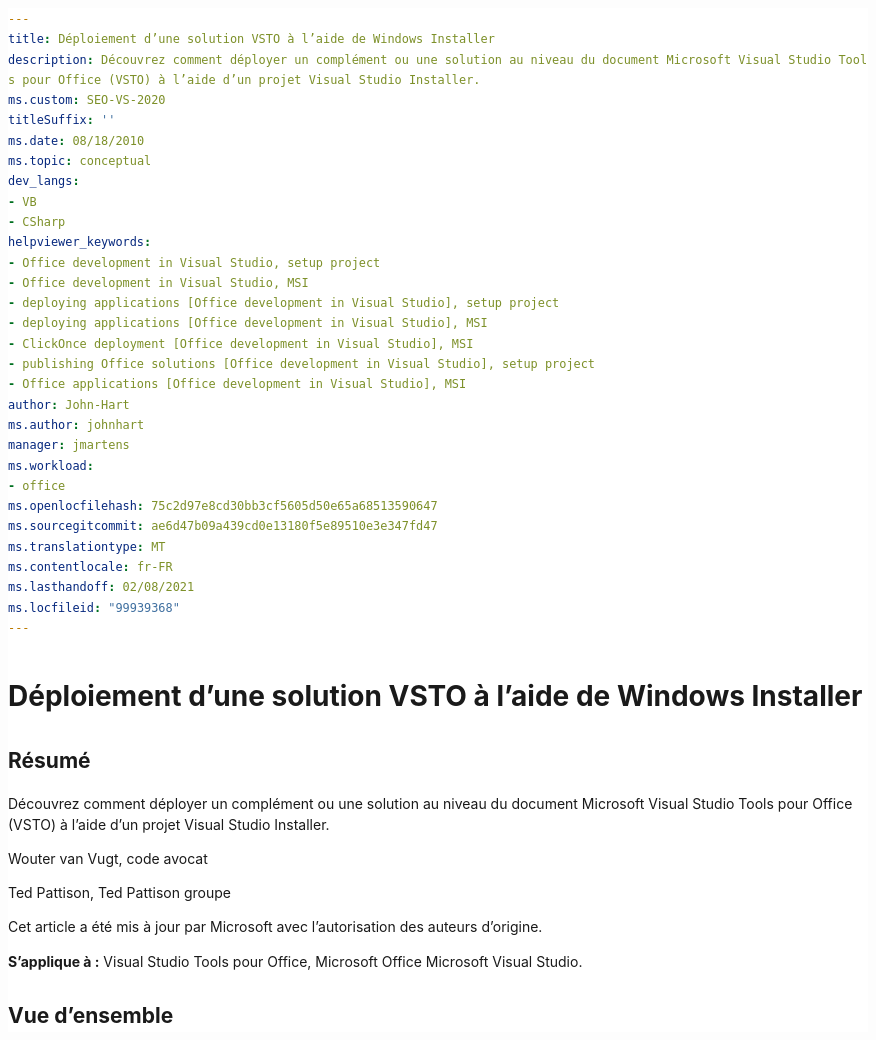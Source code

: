 ```yaml
---
title: Déploiement d’une solution VSTO à l’aide de Windows Installer
description: Découvrez comment déployer un complément ou une solution au niveau du document Microsoft Visual Studio Tools pour Office (VSTO) à l’aide d’un projet Visual Studio Installer.
ms.custom: SEO-VS-2020
titleSuffix: ''
ms.date: 08/18/2010
ms.topic: conceptual
dev_langs:
- VB
- CSharp
helpviewer_keywords:
- Office development in Visual Studio, setup project
- Office development in Visual Studio, MSI
- deploying applications [Office development in Visual Studio], setup project
- deploying applications [Office development in Visual Studio], MSI
- ClickOnce deployment [Office development in Visual Studio], MSI
- publishing Office solutions [Office development in Visual Studio], setup project
- Office applications [Office development in Visual Studio], MSI
author: John-Hart
ms.author: johnhart
manager: jmartens
ms.workload:
- office
ms.openlocfilehash: 75c2d97e8cd30bb3cf5605d50e65a68513590647
ms.sourcegitcommit: ae6d47b09a439cd0e13180f5e89510e3e347fd47
ms.translationtype: MT
ms.contentlocale: fr-FR
ms.lasthandoff: 02/08/2021
ms.locfileid: "99939368"
---
```

# <a name="deploying-a-vsto-solution-using-windows-installer"></a>Déploiement d’une solution VSTO à l’aide de Windows Installer

## <a name="summary"></a>Résumé

Découvrez comment déployer un complément ou une solution au niveau du document Microsoft Visual Studio Tools pour Office (VSTO) à l’aide d’un projet Visual Studio Installer.

Wouter van Vugt, code avocat

Ted Pattison, Ted Pattison groupe

Cet article a été mis à jour par Microsoft avec l’autorisation des auteurs d’origine.

**S’applique à :** Visual Studio Tools pour Office, Microsoft Office Microsoft Visual Studio.

## <a name="overview"></a>Vue d’ensemble
